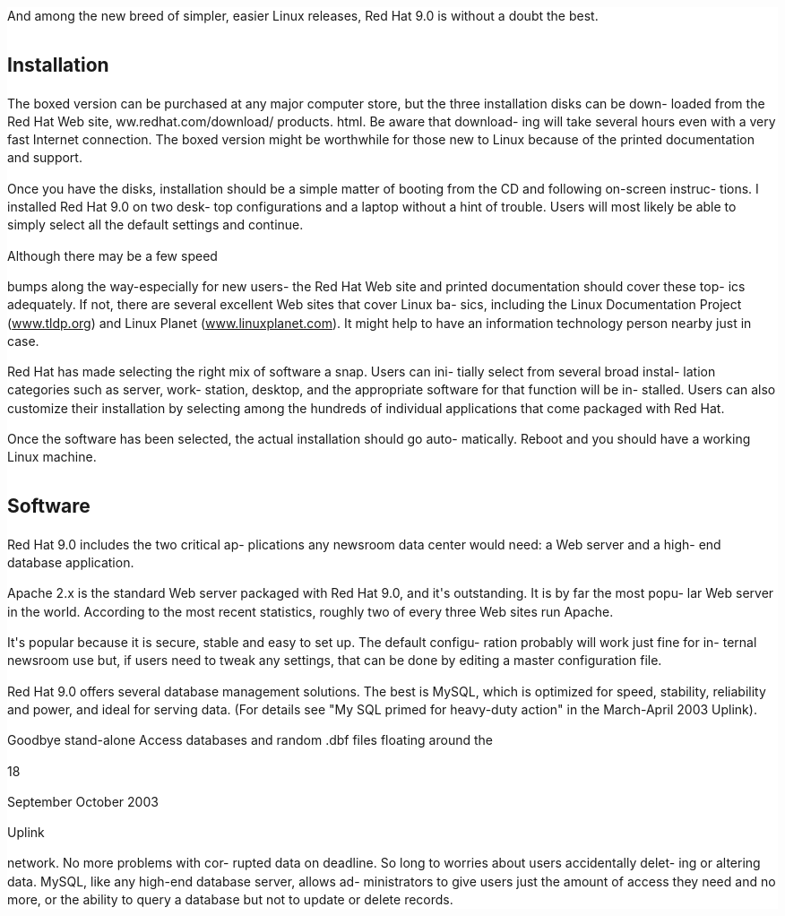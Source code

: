 And among the new breed of simpler, easier Linux releases, Red Hat 9.0 is without a doubt the best. 

## Installation 

The boxed version can be purchased at any major computer store, but the three installation disks can be down- loaded from the Red Hat Web site, ww.redhat.com/download/ products. html. Be aware that download- ing will take several hours even with a very fast Internet connection. The boxed version might be worthwhile for those new to Linux because of the printed documentation and support. 

Once you have the disks, installation should be a simple matter of booting from the CD and following on-screen instruc- tions. I installed Red Hat 9.0 on two desk- top configurations and a laptop without a hint of trouble. Users will most likely be able to simply select all the default settings and continue. 

Although there may be a few speed 

bumps along the way-especially for new users- the Red Hat Web site and printed documentation should cover these top- ics adequately. If not, there are several excellent Web sites that cover Linux ba- sics, including the Linux Documentation Project (www.tldp.org) and Linux Planet (www.linuxplanet.com). It might help to have an information technology person nearby just in case. 

Red Hat has made selecting the right mix of software a snap. Users can ini- tially select from several broad instal- lation categories such as server, work- station, desktop, and the appropriate software for that function will be in- stalled. Users can also customize their installation by selecting among the hundreds of individual applications that come packaged with Red Hat. 

Once the software has been selected, the actual installation should go auto- matically. Reboot and you should have a working Linux machine. 

## Software 

Red Hat 9.0 includes the two critical ap- plications any newsroom data center would need: a Web server and a high- end database application. 

Apache 2.x is the standard Web server packaged with Red Hat 9.0, and it's outstanding. It is by far the most popu- lar Web server in the world. According to the most recent statistics, roughly two of every three Web sites run Apache. 

It's popular because it is secure, stable and easy to set up. The default configu- ration probably will work just fine for in- ternal newsroom use but, if users need to tweak any settings, that can be done by editing a master configuration file. 

Red Hat 9.0 offers several database management solutions. The best is MySQL, which is optimized for speed, stability, reliability and power, and ideal for serving data. (For details see "My SQL primed for heavy-duty action" in the March-April 2003 Uplink). 

Goodbye stand-alone Access databases and random .dbf files floating around the 

18


September October 2003


Uplink


network. No more problems with cor- rupted data on deadline. So long to worries about users accidentally delet- ing or altering data. MySQL, like any high-end database server, allows ad- ministrators to give users just the amount of access they need and no more, or the ability to query a database but not to update or delete records. 
